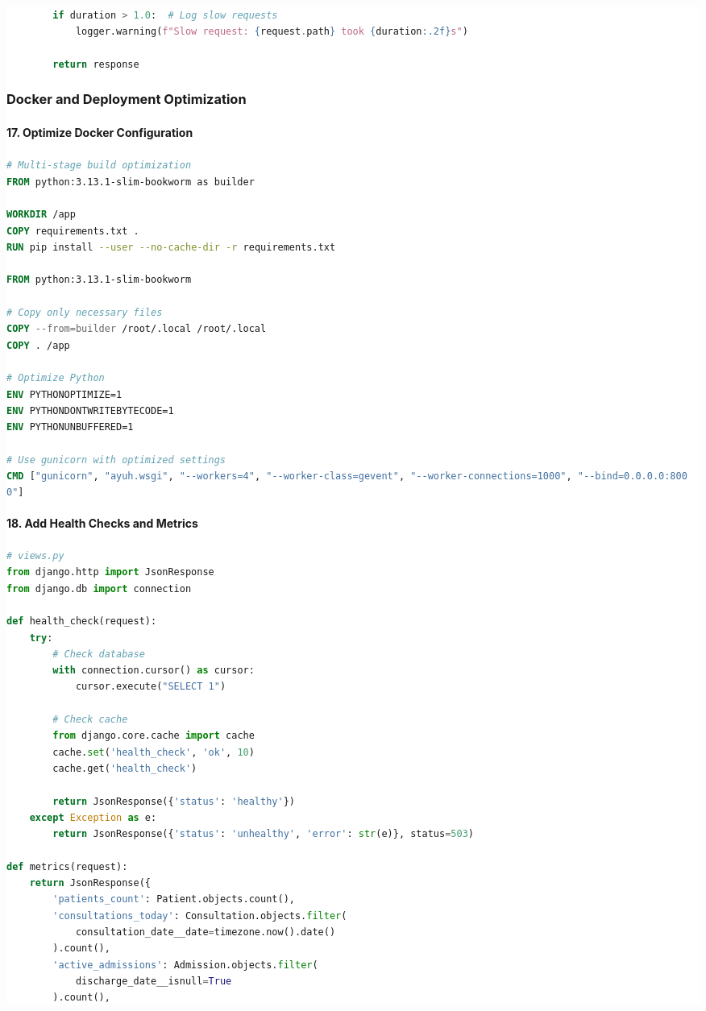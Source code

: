 ```python
        if duration > 1.0:  # Log slow requests
            logger.warning(f"Slow request: {request.path} took {duration:.2f}s")
        
        return response
```

### **Docker and Deployment Optimization**

#### **17. Optimize Docker Configuration**
```dockerfile
# Multi-stage build optimization
FROM python:3.13.1-slim-bookworm as builder

WORKDIR /app
COPY requirements.txt .
RUN pip install --user --no-cache-dir -r requirements.txt

FROM python:3.13.1-slim-bookworm

# Copy only necessary files
COPY --from=builder /root/.local /root/.local
COPY . /app

# Optimize Python
ENV PYTHONOPTIMIZE=1
ENV PYTHONDONTWRITEBYTECODE=1
ENV PYTHONUNBUFFERED=1

# Use gunicorn with optimized settings
CMD ["gunicorn", "ayuh.wsgi", "--workers=4", "--worker-class=gevent", "--worker-connections=1000", "--bind=0.0.0.0:8000"]
```

#### **18. Add Health Checks and Metrics**
```python
# views.py
from django.http import JsonResponse
from django.db import connection

def health_check(request):
    try:
        # Check database
        with connection.cursor() as cursor:
            cursor.execute("SELECT 1")
        
        # Check cache
        from django.core.cache import cache
        cache.set('health_check', 'ok', 10)
        cache.get('health_check')
        
        return JsonResponse({'status': 'healthy'})
    except Exception as e:
        return JsonResponse({'status': 'unhealthy', 'error': str(e)}, status=503)

def metrics(request):
    return JsonResponse({
        'patients_count': Patient.objects.count(),
        'consultations_today': Consultation.objects.filter(
            consultation_date__date=timezone.now().date()
        ).count(),
        'active_admissions': Admission.objects.filter(
            discharge_date__isnull=True
        ).count(),
```